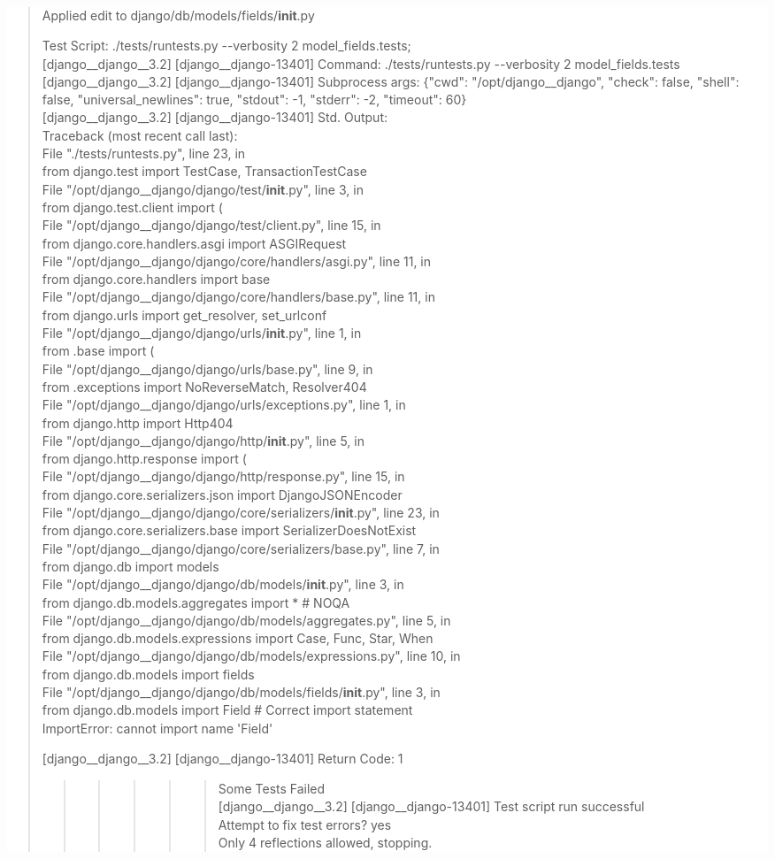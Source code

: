 > Applied edit to django/db/models/fields/__init__.py  
>   
> Test Script:  ./tests/runtests.py --verbosity 2 model_fields.tests;  
> [django__django__3.2] [django__django-13401] Command: ./tests/runtests.py --verbosity 2 model_fields.tests   
> [django__django__3.2] [django__django-13401] Subprocess args: {"cwd": "/opt/django__django", "check": false, "shell": false, "universal_newlines": true, "stdout": -1, "stderr": -2, "timeout": 60}   
> [django__django__3.2] [django__django-13401] Std. Output:  
> Traceback (most recent call last):  
>   File "./tests/runtests.py", line 23, in <module>  
>     from django.test import TestCase, TransactionTestCase  
>   File "/opt/django__django/django/test/__init__.py", line 3, in <module>  
>     from django.test.client import (  
>   File "/opt/django__django/django/test/client.py", line 15, in <module>  
>     from django.core.handlers.asgi import ASGIRequest  
>   File "/opt/django__django/django/core/handlers/asgi.py", line 11, in <module>  
>     from django.core.handlers import base  
>   File "/opt/django__django/django/core/handlers/base.py", line 11, in <module>  
>     from django.urls import get_resolver, set_urlconf  
>   File "/opt/django__django/django/urls/__init__.py", line 1, in <module>  
>     from .base import (  
>   File "/opt/django__django/django/urls/base.py", line 9, in <module>  
>     from .exceptions import NoReverseMatch, Resolver404  
>   File "/opt/django__django/django/urls/exceptions.py", line 1, in <module>  
>     from django.http import Http404  
>   File "/opt/django__django/django/http/__init__.py", line 5, in <module>  
>     from django.http.response import (  
>   File "/opt/django__django/django/http/response.py", line 15, in <module>  
>     from django.core.serializers.json import DjangoJSONEncoder  
>   File "/opt/django__django/django/core/serializers/__init__.py", line 23, in <module>  
>     from django.core.serializers.base import SerializerDoesNotExist  
>   File "/opt/django__django/django/core/serializers/base.py", line 7, in <module>  
>     from django.db import models  
>   File "/opt/django__django/django/db/models/__init__.py", line 3, in <module>  
>     from django.db.models.aggregates import *  # NOQA  
>   File "/opt/django__django/django/db/models/aggregates.py", line 5, in <module>  
>     from django.db.models.expressions import Case, Func, Star, When  
>   File "/opt/django__django/django/db/models/expressions.py", line 10, in <module>  
>     from django.db.models import fields  
>   File "/opt/django__django/django/db/models/fields/__init__.py", line 3, in <module>  
>     from django.db.models import Field  # Correct import statement  
> ImportError: cannot import name 'Field'  
>    
> [django__django__3.2] [django__django-13401] Return Code: 1   
>   
> >>>>> Some Tests Failed  
> [django__django__3.2] [django__django-13401] Test script run successful   
> Attempt to fix test errors? yes  
> Only 4 reflections allowed, stopping.  
